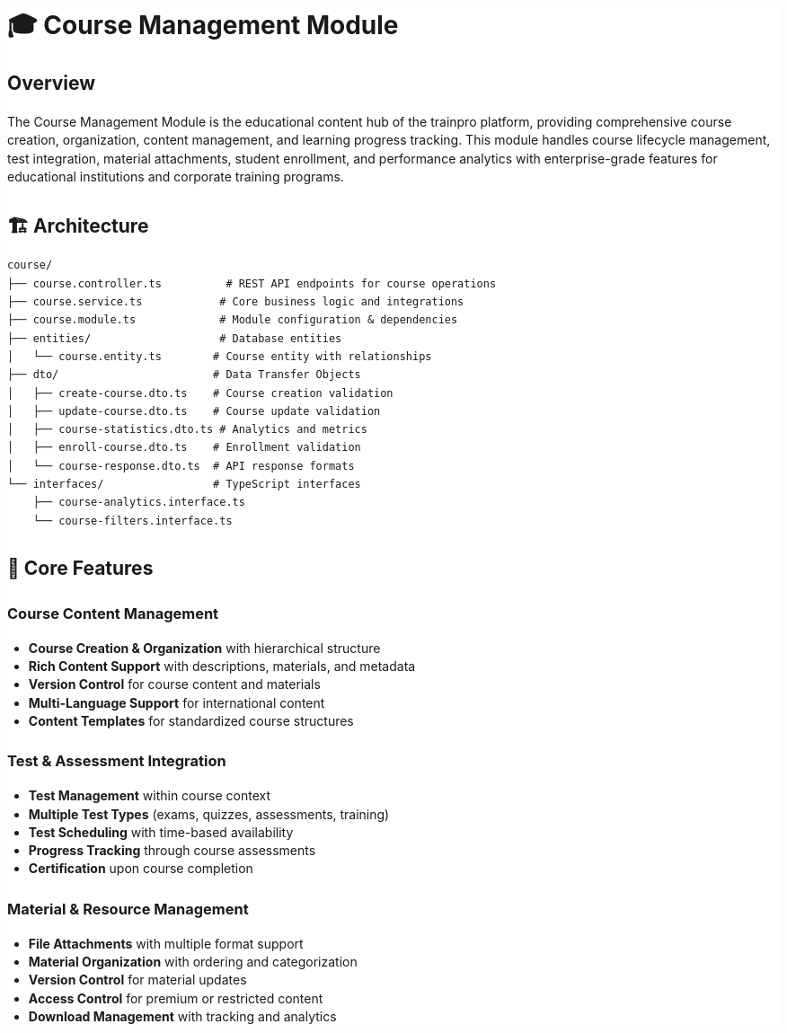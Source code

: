 # 🎓 Course Management Module

## Overview

The Course Management Module is the educational content hub of the trainpro platform, providing comprehensive course creation, organization, content management, and learning progress tracking. This module handles course lifecycle management, test integration, material attachments, student enrollment, and performance analytics with enterprise-grade features for educational institutions and corporate training programs.

## 🏗️ Architecture

```
course/
├── course.controller.ts          # REST API endpoints for course operations
├── course.service.ts            # Core business logic and integrations
├── course.module.ts             # Module configuration & dependencies
├── entities/                    # Database entities
│   └── course.entity.ts        # Course entity with relationships
├── dto/                        # Data Transfer Objects
│   ├── create-course.dto.ts    # Course creation validation
│   ├── update-course.dto.ts    # Course update validation
│   ├── course-statistics.dto.ts # Analytics and metrics
│   ├── enroll-course.dto.ts    # Enrollment validation
│   └── course-response.dto.ts  # API response formats
└── interfaces/                 # TypeScript interfaces
    ├── course-analytics.interface.ts
    └── course-filters.interface.ts
```

## 🎯 Core Features

### Course Content Management
- **Course Creation & Organization** with hierarchical structure
- **Rich Content Support** with descriptions, materials, and metadata
- **Version Control** for course content and materials
- **Multi-Language Support** for international content
- **Content Templates** for standardized course structures

### Test & Assessment Integration
- **Test Management** within course context
- **Multiple Test Types** (exams, quizzes, assessments, training)
- **Test Scheduling** with time-based availability
- **Progress Tracking** through course assessments
- **Certification** upon course completion

### Material & Resource Management
- **File Attachments** with multiple format support
- **Material Organization** with ordering and categorization
- **Version Control** for material updates
- **Access Control** for premium or restricted content
- **Download Management** with tracking and analytics
